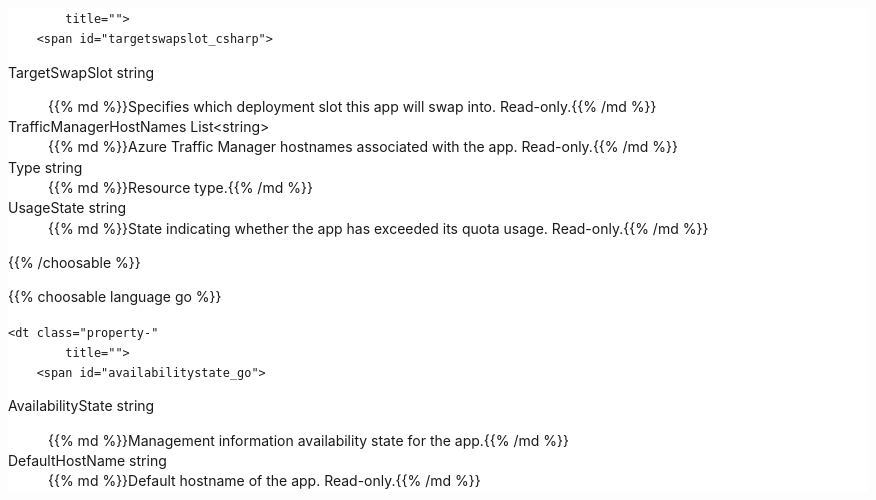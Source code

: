             title="">
        <span id="targetswapslot_csharp">
<a href="#targetswapslot_csharp" style="color: inherit; text-decoration: inherit;">Target<wbr>Swap<wbr>Slot</a>
</span>
        <span class="property-indicator"></span>
        <span class="property-type">string</span>
    </dt>
    <dd>{{% md %}}Specifies which deployment slot this app will swap into. Read-only.{{% /md %}}</dd>
    <dt class="property-"
            title="">
        <span id="trafficmanagerhostnames_csharp">
<a href="#trafficmanagerhostnames_csharp" style="color: inherit; text-decoration: inherit;">Traffic<wbr>Manager<wbr>Host<wbr>Names</a>
</span>
        <span class="property-indicator"></span>
        <span class="property-type">List&lt;string&gt;</span>
    </dt>
    <dd>{{% md %}}Azure Traffic Manager hostnames associated with the app. Read-only.{{% /md %}}</dd>
    <dt class="property-"
            title="">
        <span id="type_csharp">
<a href="#type_csharp" style="color: inherit; text-decoration: inherit;">Type</a>
</span>
        <span class="property-indicator"></span>
        <span class="property-type">string</span>
    </dt>
    <dd>{{% md %}}Resource type.{{% /md %}}</dd>
    <dt class="property-"
            title="">
        <span id="usagestate_csharp">
<a href="#usagestate_csharp" style="color: inherit; text-decoration: inherit;">Usage<wbr>State</a>
</span>
        <span class="property-indicator"></span>
        <span class="property-type">string</span>
    </dt>
    <dd>{{% md %}}State indicating whether the app has exceeded its quota usage. Read-only.{{% /md %}}</dd>
</dl>
{{% /choosable %}}

{{% choosable language go %}}
<dl class="resources-properties">

    <dt class="property-"
            title="">
        <span id="availabilitystate_go">
<a href="#availabilitystate_go" style="color: inherit; text-decoration: inherit;">Availability<wbr>State</a>
</span>
        <span class="property-indicator"></span>
        <span class="property-type">string</span>
    </dt>
    <dd>{{% md %}}Management information availability state for the app.{{% /md %}}</dd>
    <dt class="property-"
            title="">
        <span id="defaulthostname_go">
<a href="#defaulthostname_go" style="color: inherit; text-decoration: inherit;">Default<wbr>Host<wbr>Name</a>
</span>
        <span class="property-indicator"></span>
        <span class="property-type">string</span>
    </dt>
    <dd>{{% md %}}Default hostname of the app. Read-only.{{% /md %}}</dd>